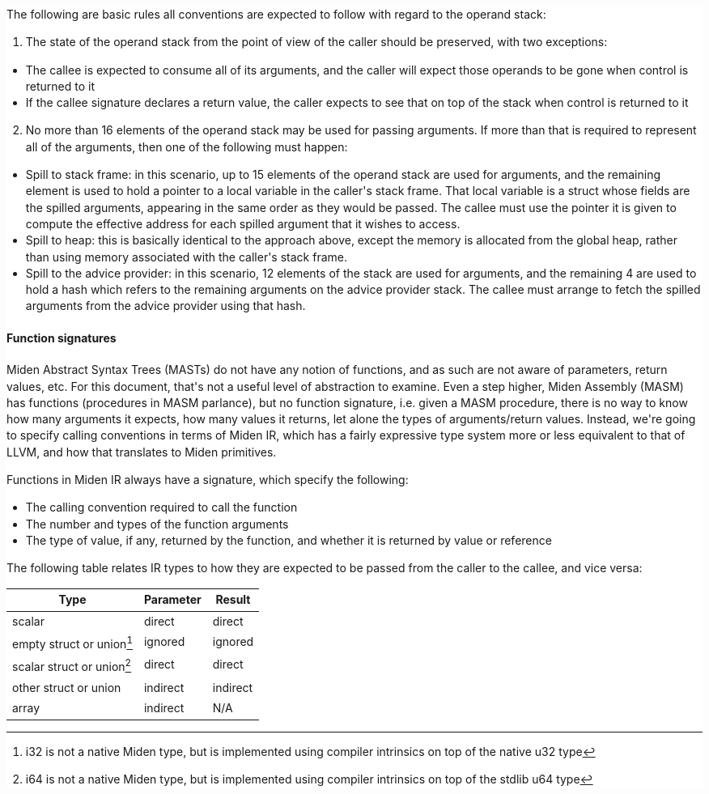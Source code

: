 The following are basic rules all conventions are expected to follow with regard to the operand stack:

1. The state of the operand stack from the point of view of the caller should be preserved, with two exceptions:

- The callee is expected to consume all of its arguments, and the caller will expect those operands to be gone when control is returned to it
- If the callee signature declares a return value, the caller expects to see that on top of the stack when control is returned to it

2. No more than 16 elements of the operand stack may be used for passing arguments. If more than that is required to represent all of the arguments,
   then one of the following must happen:

- Spill to stack frame: in this scenario, up to 15 elements of the operand stack are used for arguments, and the remaining element is used to hold
  a pointer to a local variable in the caller's stack frame. That local variable is a struct whose fields are the spilled arguments, appearing in
  the same order as they would be passed. The callee must use the pointer it is given to compute the effective address for each spilled argument
  that it wishes to access.
- Spill to heap: this is basically identical to the approach above, except the memory is allocated from the global heap, rather than using memory
  associated with the caller's stack frame.
- Spill to the advice provider: in this scenario, 12 elements of the stack are used for arguments, and the remaining 4 are used to hold a hash
  which refers to the remaining arguments on the advice provider stack. The callee must arrange to fetch the spilled arguments from the advice
  provider using that hash.

#### Function signatures

Miden Abstract Syntax Trees (MASTs) do not have any notion of functions, and as such are not aware of parameters, return values, etc. For
this document, that's not a useful level of abstraction to examine. Even a step higher, Miden Assembly (MASM) has functions (procedures
in MASM parlance), but no function signature, i.e. given a MASM procedure, there is no way to know how many arguments it expects, how
many values it returns, let alone the types of arguments/return values. Instead, we're going to specify calling conventions in terms of
Miden IR, which has a fairly expressive type system more or less equivalent to that of LLVM, and how that translates to Miden primitives.

Functions in Miden IR always have a signature, which specify the following:

- The calling convention required to call the function
- The number and types of the function arguments
- The type of value, if any, returned by the function, and whether it is returned by value or reference

The following table relates IR types to how they are expected to be passed from the caller to the callee, and vice versa:

| Type                       | Parameter | Result   |
| -------------------------- | --------- | -------- |
| scalar                     | direct    | direct   |
| empty struct or union[^1]  | ignored   | ignored  |
| scalar struct or union[^2] | direct    | direct   |
| other struct or union      | indirect  | indirect |
| array                      | indirect  | N/A      |


[^1]: i32 is not a native Miden type, but is implemented using compiler intrinsics on top of the native u32 type
[^2]: i64 is not a native Miden type, but is implemented using compiler intrinsics on top of the stdlib u64 type
[^3]: u64 is not a native Miden type, but is implemented in software using two 32-bit limbs (i.e. a pair of field elements)
[^4]: floating-point types are not currently supported, but will be implemented using compiler intrinsics
[^6]: A null pointer (for all types) always has the value zero.
[^1]: Zero-sized types have no representation in memory, so they are ignored/skipped